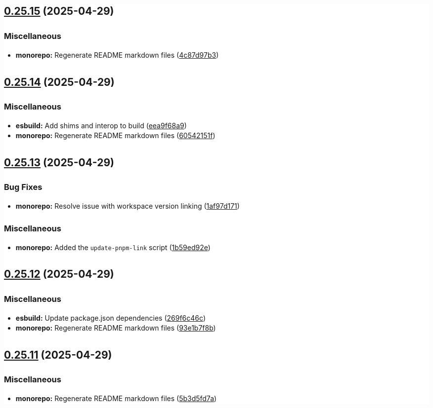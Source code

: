 ## [0.25.15](https://github.com/storm-software/storm-ops/releases/tag/k8s-tools%400.25.15) (2025-04-29)

### Miscellaneous

- **monorepo:** Regenerate README markdown files
  ([4c87d97b3](https://github.com/storm-software/storm-ops/commit/4c87d97b3))

## [0.25.14](https://github.com/storm-software/storm-ops/releases/tag/k8s-tools%400.25.14) (2025-04-29)

### Miscellaneous

- **esbuild:** Add shims and interop to build
  ([eea9f68a9](https://github.com/storm-software/storm-ops/commit/eea9f68a9))
- **monorepo:** Regenerate README markdown files
  ([60542151f](https://github.com/storm-software/storm-ops/commit/60542151f))

## [0.25.13](https://github.com/storm-software/storm-ops/releases/tag/k8s-tools%400.25.13) (2025-04-29)

### Bug Fixes

- **monorepo:** Resolve issue with workspace version linking
  ([1af97d171](https://github.com/storm-software/storm-ops/commit/1af97d171))

### Miscellaneous

- **monorepo:** Added the `update-pnpm-link` script
  ([1b59ed92e](https://github.com/storm-software/storm-ops/commit/1b59ed92e))

## [0.25.12](https://github.com/storm-software/storm-ops/releases/tag/k8s-tools%400.25.12) (2025-04-29)

### Miscellaneous

- **esbuild:** Update package.json dependencies
  ([269f6c46c](https://github.com/storm-software/storm-ops/commit/269f6c46c))
- **monorepo:** Regenerate README markdown files
  ([93e1b7f8b](https://github.com/storm-software/storm-ops/commit/93e1b7f8b))

## [0.25.11](https://github.com/storm-software/storm-ops/releases/tag/k8s-tools%400.25.11) (2025-04-29)

### Miscellaneous

- **monorepo:** Regenerate README markdown files
  ([5b3d5fd7a](https://github.com/storm-software/storm-ops/commit/5b3d5fd7a))
